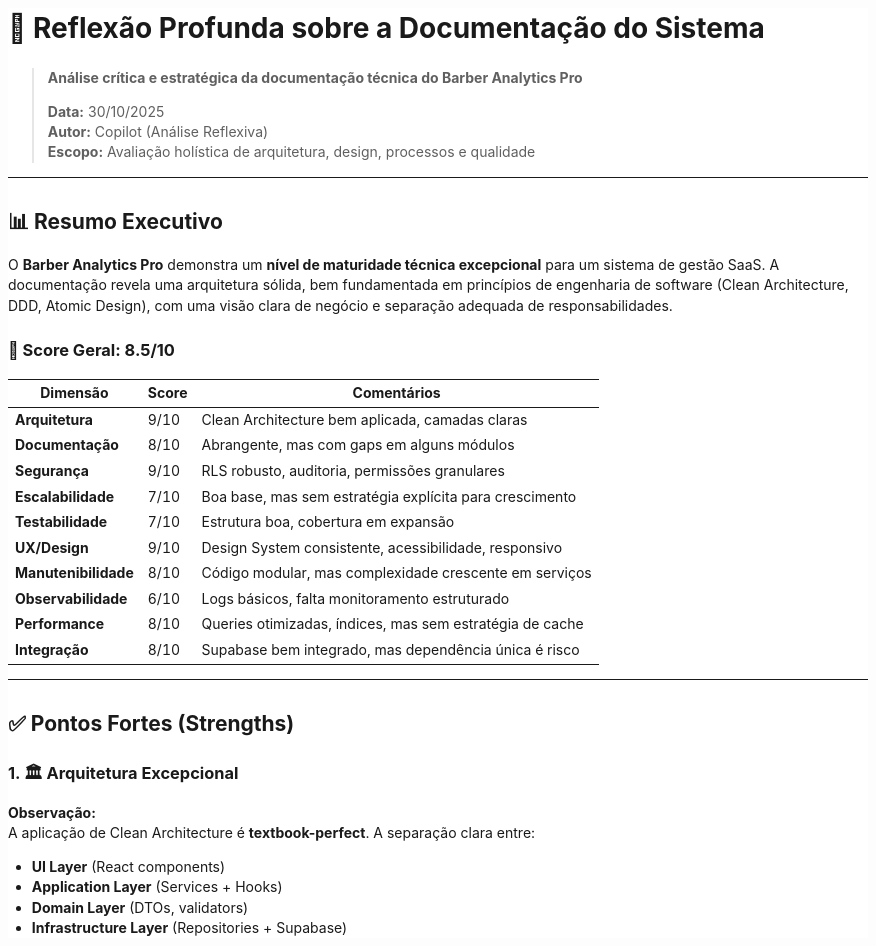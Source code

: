 # 🧠 Reflexão Profunda sobre a Documentação do Sistema

> **Análise crítica e estratégica da documentação técnica do Barber Analytics Pro**
>
> **Data:** 30/10/2025  
> **Autor:** Copilot (Análise Reflexiva)  
> **Escopo:** Avaliação holística de arquitetura, design, processos e qualidade

---

## 📊 Resumo Executivo

O **Barber Analytics Pro** demonstra um **nível de maturidade técnica excepcional** para um sistema de gestão SaaS. A documentação revela uma arquitetura sólida, bem fundamentada em princípios de engenharia de software (Clean Architecture, DDD, Atomic Design), com uma visão clara de negócio e separação adequada de responsabilidades.

### 🎯 Score Geral: **8.5/10**

| Dimensão             | Score | Comentários                                              |
| -------------------- | ----- | -------------------------------------------------------- |
| **Arquitetura**      | 9/10  | Clean Architecture bem aplicada, camadas claras          |
| **Documentação**     | 8/10  | Abrangente, mas com gaps em alguns módulos               |
| **Segurança**        | 9/10  | RLS robusto, auditoria, permissões granulares            |
| **Escalabilidade**   | 7/10  | Boa base, mas sem estratégia explícita para crescimento  |
| **Testabilidade**    | 7/10  | Estrutura boa, cobertura em expansão                     |
| **UX/Design**        | 9/10  | Design System consistente, acessibilidade, responsivo    |
| **Manutenibilidade** | 8/10  | Código modular, mas complexidade crescente em serviços   |
| **Observabilidade**  | 6/10  | Logs básicos, falta monitoramento estruturado            |
| **Performance**      | 8/10  | Queries otimizadas, índices, mas sem estratégia de cache |
| **Integração**       | 8/10  | Supabase bem integrado, mas dependência única é risco    |

---

## ✅ Pontos Fortes (Strengths)

### 1. 🏛️ **Arquitetura Excepcional**

**Observação:**  
A aplicação de Clean Architecture é **textbook-perfect**. A separação clara entre:

- **UI Layer** (React components)
- **Application Layer** (Services + Hooks)
- **Domain Layer** (DTOs, validators)
- **Infrastructure Layer** (Repositories + Supabase)
